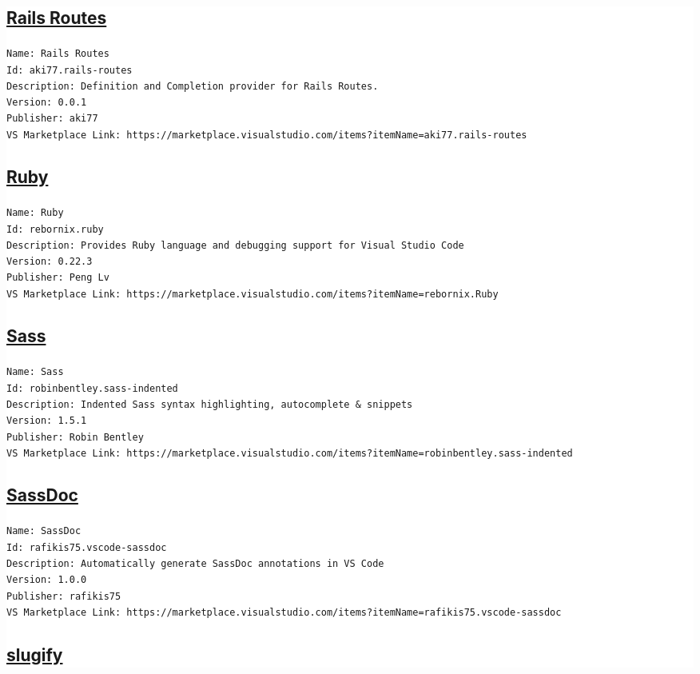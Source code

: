 ## [Rails Routes](https://marketplace.visualstudio.com/items?itemName=aki77.rails-routes)

```
Name: Rails Routes
Id: aki77.rails-routes
Description: Definition and Completion provider for Rails Routes.
Version: 0.0.1
Publisher: aki77
VS Marketplace Link: https://marketplace.visualstudio.com/items?itemName=aki77.rails-routes
```

## [Ruby](https://marketplace.visualstudio.com/items?itemName=rebornix.Ruby)

```
Name: Ruby
Id: rebornix.ruby
Description: Provides Ruby language and debugging support for Visual Studio Code
Version: 0.22.3
Publisher: Peng Lv
VS Marketplace Link: https://marketplace.visualstudio.com/items?itemName=rebornix.Ruby
```

## [Sass](https://marketplace.visualstudio.com/items?itemName=robinbentley.sass-indented)

```
Name: Sass
Id: robinbentley.sass-indented
Description: Indented Sass syntax highlighting, autocomplete & snippets
Version: 1.5.1
Publisher: Robin Bentley
VS Marketplace Link: https://marketplace.visualstudio.com/items?itemName=robinbentley.sass-indented
```

## [SassDoc](https://marketplace.visualstudio.com/items?itemName=rafikis75.vscode-sassdoc)

```
Name: SassDoc
Id: rafikis75.vscode-sassdoc
Description: Automatically generate SassDoc annotations in VS Code
Version: 1.0.0
Publisher: rafikis75
VS Marketplace Link: https://marketplace.visualstudio.com/items?itemName=rafikis75.vscode-sassdoc
```

## [slugify](https://marketplace.visualstudio.com/items?itemName=maximerouiller.slugify-vscode)
